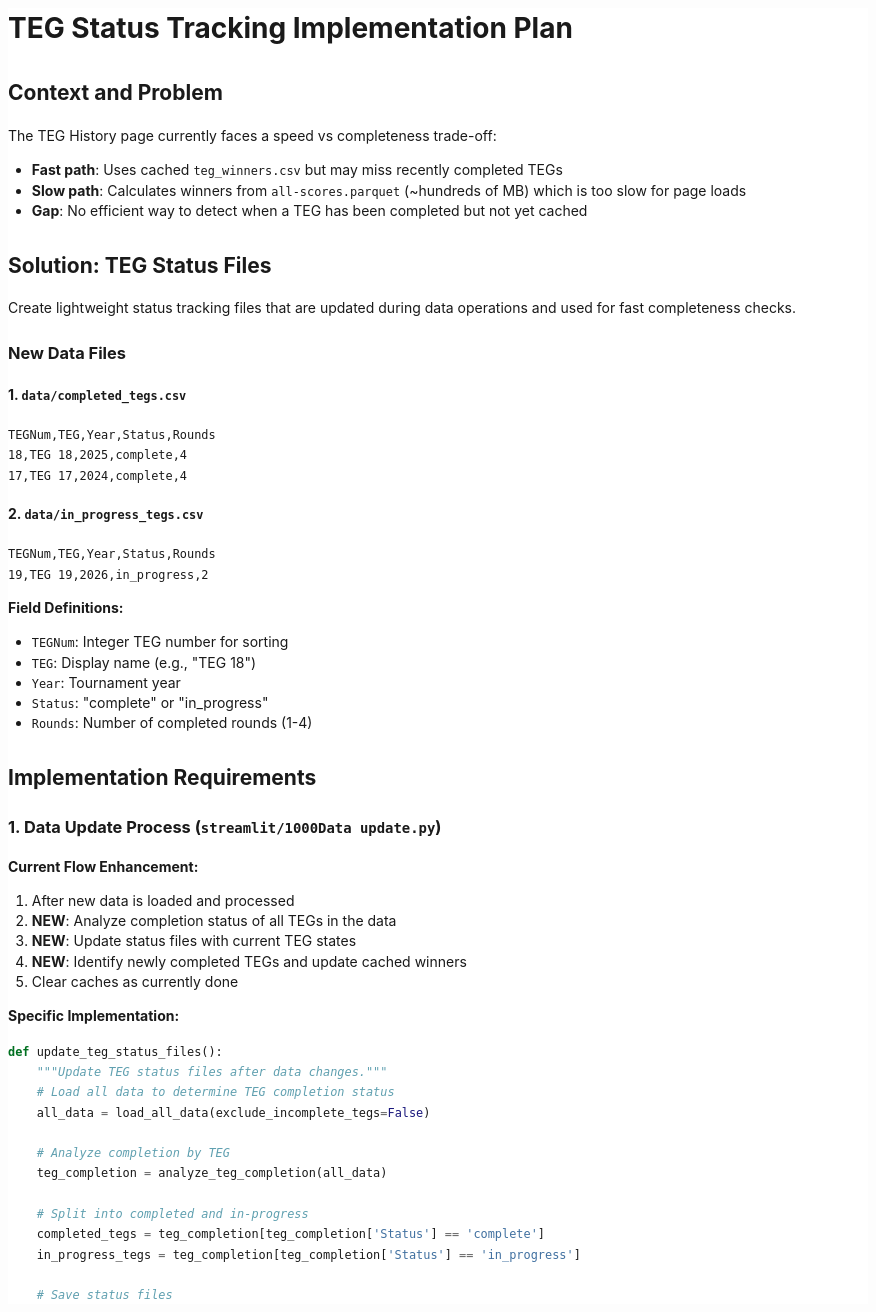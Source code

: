 # TEG Status Tracking Implementation Plan

## Context and Problem

The TEG History page currently faces a speed vs completeness trade-off:
- **Fast path**: Uses cached `teg_winners.csv` but may miss recently completed TEGs
- **Slow path**: Calculates winners from `all-scores.parquet` (~hundreds of MB) which is too slow for page loads
- **Gap**: No efficient way to detect when a TEG has been completed but not yet cached

## Solution: TEG Status Files

Create lightweight status tracking files that are updated during data operations and used for fast completeness checks.

### New Data Files

#### 1. `data/completed_tegs.csv`
```csv
TEGNum,TEG,Year,Status,Rounds
18,TEG 18,2025,complete,4
17,TEG 17,2024,complete,4
```

#### 2. `data/in_progress_tegs.csv`
```csv
TEGNum,TEG,Year,Status,Rounds
19,TEG 19,2026,in_progress,2
```

**Field Definitions:**
- `TEGNum`: Integer TEG number for sorting
- `TEG`: Display name (e.g., "TEG 18")
- `Year`: Tournament year
- `Status`: "complete" or "in_progress"
- `Rounds`: Number of completed rounds (1-4)

## Implementation Requirements

### 1. Data Update Process (`streamlit/1000Data update.py`)

**Current Flow Enhancement:**
1. After new data is loaded and processed
2. **NEW**: Analyze completion status of all TEGs in the data
3. **NEW**: Update status files with current TEG states
4. **NEW**: Identify newly completed TEGs and update cached winners
5. Clear caches as currently done

**Specific Implementation:**
```python
def update_teg_status_files():
    """Update TEG status files after data changes."""
    # Load all data to determine TEG completion status
    all_data = load_all_data(exclude_incomplete_tegs=False)

    # Analyze completion by TEG
    teg_completion = analyze_teg_completion(all_data)

    # Split into completed and in-progress
    completed_tegs = teg_completion[teg_completion['Status'] == 'complete']
    in_progress_tegs = teg_completion[teg_completion['Status'] == 'in_progress']

    # Save status files
```